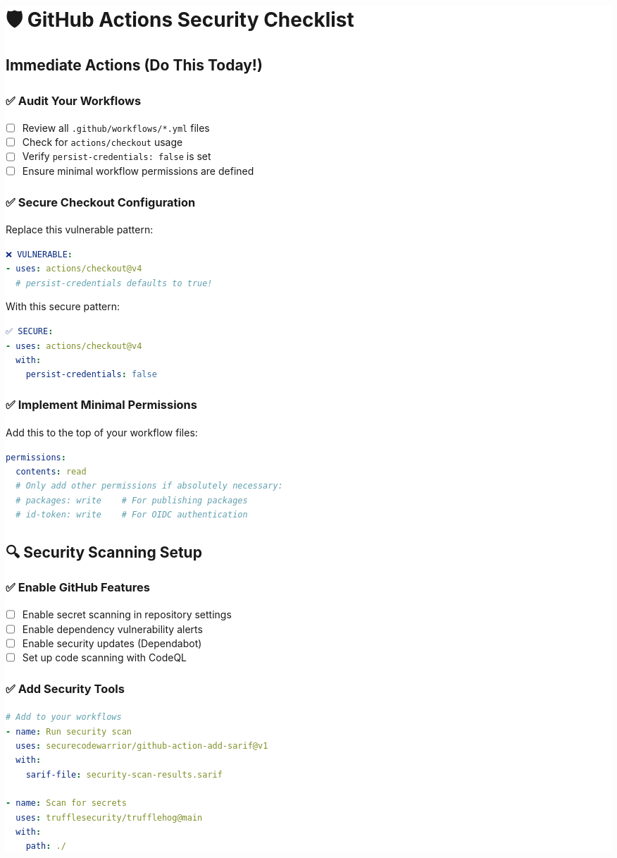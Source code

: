 # 🛡️ GitHub Actions Security Checklist

## Immediate Actions (Do This Today!)

### ✅ Audit Your Workflows
- [ ] Review all `.github/workflows/*.yml` files
- [ ] Check for `actions/checkout` usage
- [ ] Verify `persist-credentials: false` is set
- [ ] Ensure minimal workflow permissions are defined

### ✅ Secure Checkout Configuration
Replace this vulnerable pattern:
```yaml
❌ VULNERABLE:
- uses: actions/checkout@v4
  # persist-credentials defaults to true!
```

With this secure pattern:
```yaml
✅ SECURE:
- uses: actions/checkout@v4
  with:
    persist-credentials: false
```

### ✅ Implement Minimal Permissions
Add this to the top of your workflow files:
```yaml
permissions:
  contents: read
  # Only add other permissions if absolutely necessary:
  # packages: write    # For publishing packages
  # id-token: write    # For OIDC authentication
```

## 🔍 Security Scanning Setup

### ✅ Enable GitHub Features
- [ ] Enable secret scanning in repository settings
- [ ] Enable dependency vulnerability alerts
- [ ] Enable security updates (Dependabot)
- [ ] Set up code scanning with CodeQL

### ✅ Add Security Tools
```yaml
# Add to your workflows
- name: Run security scan
  uses: securecodewarrior/github-action-add-sarif@v1
  with:
    sarif-file: security-scan-results.sarif

- name: Scan for secrets
  uses: trufflesecurity/trufflehog@main
  with:
    path: ./
```
